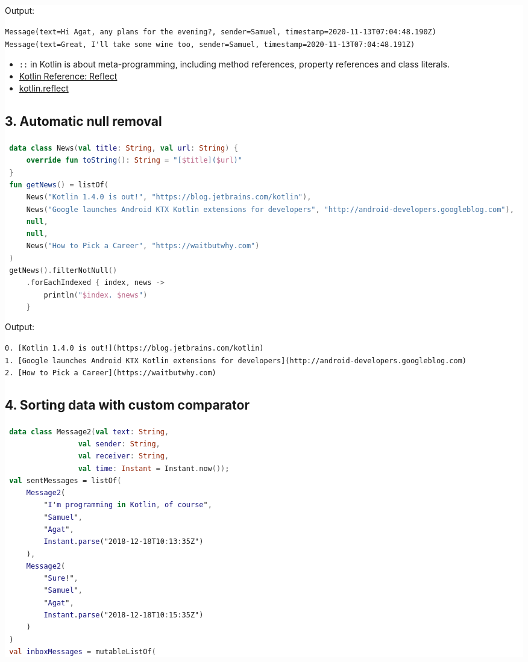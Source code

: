Output:

```
Message(text=Hi Agat, any plans for the evening?, sender=Samuel, timestamp=2020-11-13T07:04:48.190Z)
Message(text=Great, I'll take some wine too, sender=Samuel, timestamp=2020-11-13T07:04:48.191Z)

```
- `::` in Kotlin is about meta-programming, including method references, property references and class literals. 
- [Kotlin Reference: Reflect](https://kotlinlang.org/docs/reference/reflection.html)
- [kotlin.reflect](https://kotlinlang.org/api/latest/jvm/stdlib/kotlin.reflect/)


## 3. Automatic null removal

```kotlin
 data class News(val title: String, val url: String) {
     override fun toString(): String = "[$title]($url)"
 }
 fun getNews() = listOf(
     News("Kotlin 1.4.0 is out!", "https://blog.jetbrains.com/kotlin"),
     News("Google launches Android KTX Kotlin extensions for developers", "http://android-developers.googleblog.com"),
     null,
     null,
     News("How to Pick a Career", "https://waitbutwhy.com")
 )
 getNews().filterNotNull()
     .forEachIndexed { index, news ->
         println("$index. $news")
     }
```

Output:

```
0. [Kotlin 1.4.0 is out!](https://blog.jetbrains.com/kotlin)
1. [Google launches Android KTX Kotlin extensions for developers](http://android-developers.googleblog.com)
2. [How to Pick a Career](https://waitbutwhy.com)

```

## 4. Sorting data with custom comparator

```kotlin
 data class Message2(val text: String,
                 val sender: String,
                 val receiver: String,
                 val time: Instant = Instant.now());
 val sentMessages = listOf(
     Message2(
         "I'm programming in Kotlin, of course",
         "Samuel",
         "Agat",
         Instant.parse("2018-12-18T10:13:35Z")
     ),
     Message2(
         "Sure!",
         "Samuel",
         "Agat",
         Instant.parse("2018-12-18T10:15:35Z")
     )
 )
 val inboxMessages = mutableListOf(
```